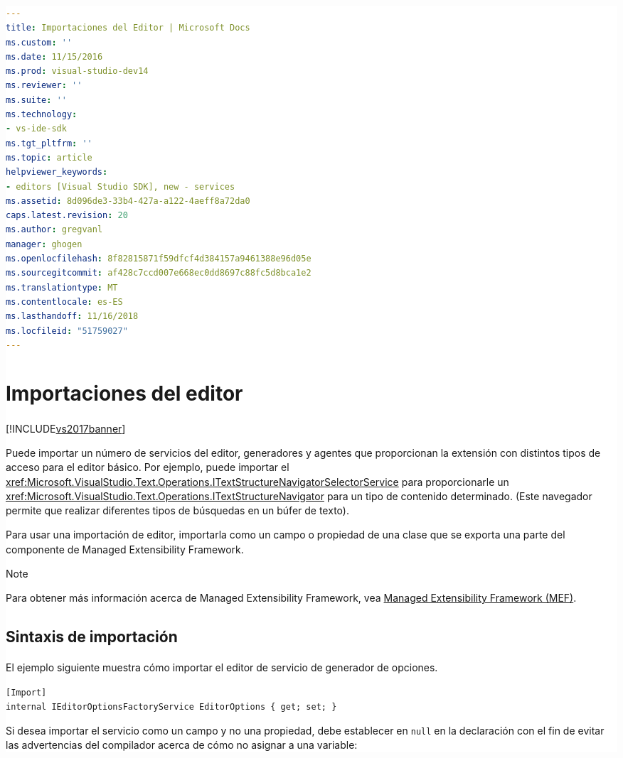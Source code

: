 ```yaml
---
title: Importaciones del Editor | Microsoft Docs
ms.custom: ''
ms.date: 11/15/2016
ms.prod: visual-studio-dev14
ms.reviewer: ''
ms.suite: ''
ms.technology:
- vs-ide-sdk
ms.tgt_pltfrm: ''
ms.topic: article
helpviewer_keywords:
- editors [Visual Studio SDK], new - services
ms.assetid: 8d096de3-33b4-427a-a122-4aeff8a72da0
caps.latest.revision: 20
ms.author: gregvanl
manager: ghogen
ms.openlocfilehash: 8f82815871f59dfcf4d384157a9461388e96d05e
ms.sourcegitcommit: af428c7ccd007e668ec0dd8697c88fc5d8bca1e2
ms.translationtype: MT
ms.contentlocale: es-ES
ms.lasthandoff: 11/16/2018
ms.locfileid: "51759027"
---
```

# <a name="editor-imports"></a>Importaciones del editor
[!INCLUDE[vs2017banner](../includes/vs2017banner.md)]

Puede importar un número de servicios del editor, generadores y agentes que proporcionan la extensión con distintos tipos de acceso para el editor básico. Por ejemplo, puede importar el <xref:Microsoft.VisualStudio.Text.Operations.ITextStructureNavigatorSelectorService> para proporcionarle un <xref:Microsoft.VisualStudio.Text.Operations.ITextStructureNavigator> para un tipo de contenido determinado. (Este navegador permite que realizar diferentes tipos de búsquedas en un búfer de texto).  
  
 Para usar una importación de editor, importarla como un campo o propiedad de una clase que se exporta una parte del componente de Managed Extensibility Framework.  
  
> [!NOTE]
>  Para obtener más información acerca de Managed Extensibility Framework, vea [Managed Extensibility Framework (MEF)](http://msdn.microsoft.com/library/6c61b4ec-c6df-4651-80f1-4854f8b14dde).  
  
## <a name="import-syntax"></a>Sintaxis de importación  
 El ejemplo siguiente muestra cómo importar el editor de servicio de generador de opciones.  
  
```  
[Import]  
internal IEditorOptionsFactoryService EditorOptions { get; set; }  
```  
  
 Si desea importar el servicio como un campo y no una propiedad, debe establecer en `null` en la declaración con el fin de evitar las advertencias del compilador acerca de cómo no asignar a una variable:  
  